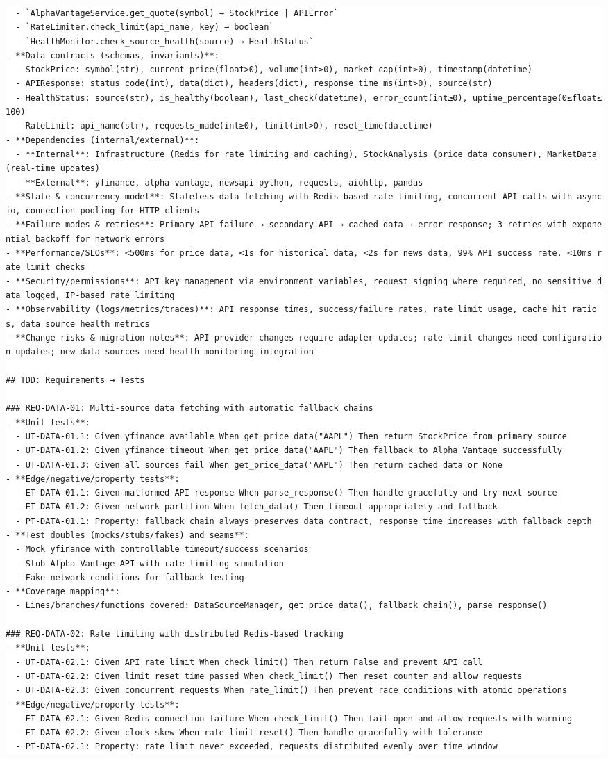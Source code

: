 ```
  - `AlphaVantageService.get_quote(symbol) → StockPrice | APIError`
  - `RateLimiter.check_limit(api_name, key) → boolean`
  - `HealthMonitor.check_source_health(source) → HealthStatus`
- **Data contracts (schemas, invariants)**:
  - StockPrice: symbol(str), current_price(float>0), volume(int≥0), market_cap(int≥0), timestamp(datetime)
  - APIResponse: status_code(int), data(dict), headers(dict), response_time_ms(int>0), source(str)
  - HealthStatus: source(str), is_healthy(boolean), last_check(datetime), error_count(int≥0), uptime_percentage(0≤float≤100)
  - RateLimit: api_name(str), requests_made(int≥0), limit(int>0), reset_time(datetime)
- **Dependencies (internal/external)**:
  - **Internal**: Infrastructure (Redis for rate limiting and caching), StockAnalysis (price data consumer), MarketData (real-time updates)
  - **External**: yfinance, alpha-vantage, newsapi-python, requests, aiohttp, pandas
- **State & concurrency model**: Stateless data fetching with Redis-based rate limiting, concurrent API calls with asyncio, connection pooling for HTTP clients
- **Failure modes & retries**: Primary API failure → secondary API → cached data → error response; 3 retries with exponential backoff for network errors
- **Performance/SLOs**: <500ms for price data, <1s for historical data, <2s for news data, 99% API success rate, <10ms rate limit checks
- **Security/permissions**: API key management via environment variables, request signing where required, no sensitive data logged, IP-based rate limiting
- **Observability (logs/metrics/traces)**: API response times, success/failure rates, rate limit usage, cache hit ratios, data source health metrics
- **Change risks & migration notes**: API provider changes require adapter updates; rate limit changes need configuration updates; new data sources need health monitoring integration

## TDD: Requirements → Tests

### REQ-DATA-01: Multi-source data fetching with automatic fallback chains
- **Unit tests**:
  - UT-DATA-01.1: Given yfinance available When get_price_data("AAPL") Then return StockPrice from primary source
  - UT-DATA-01.2: Given yfinance timeout When get_price_data("AAPL") Then fallback to Alpha Vantage successfully
  - UT-DATA-01.3: Given all sources fail When get_price_data("AAPL") Then return cached data or None
- **Edge/negative/property tests**:
  - ET-DATA-01.1: Given malformed API response When parse_response() Then handle gracefully and try next source
  - ET-DATA-01.2: Given network partition When fetch_data() Then timeout appropriately and fallback
  - PT-DATA-01.1: Property: fallback chain always preserves data contract, response time increases with fallback depth
- **Test doubles (mocks/stubs/fakes) and seams**:
  - Mock yfinance with controllable timeout/success scenarios
  - Stub Alpha Vantage API with rate limiting simulation
  - Fake network conditions for fallback testing
- **Coverage mapping**:
  - Lines/branches/functions covered: DataSourceManager, get_price_data(), fallback_chain(), parse_response()

### REQ-DATA-02: Rate limiting with distributed Redis-based tracking
- **Unit tests**:
  - UT-DATA-02.1: Given API rate limit When check_limit() Then return False and prevent API call
  - UT-DATA-02.2: Given limit reset time passed When check_limit() Then reset counter and allow requests
  - UT-DATA-02.3: Given concurrent requests When rate_limit() Then prevent race conditions with atomic operations
- **Edge/negative/property tests**:
  - ET-DATA-02.1: Given Redis connection failure When check_limit() Then fail-open and allow requests with warning
  - ET-DATA-02.2: Given clock skew When rate_limit_reset() Then handle gracefully with tolerance
  - PT-DATA-02.1: Property: rate limit never exceeded, requests distributed evenly over time window
```